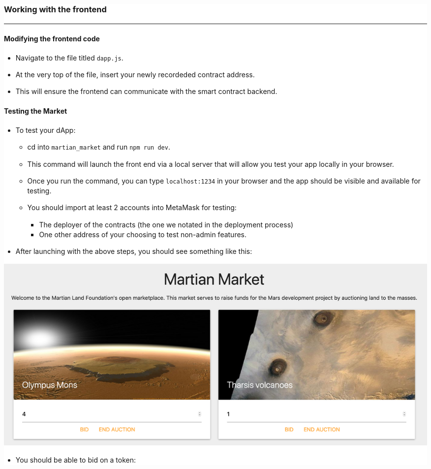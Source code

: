 ### Working with the frontend
---
#### Modifying the frontend code

* Navigate to the file titled `dapp.js`.  

* At the very top of the file, insert your newly recordeded contract address. 

* This will ensure the frontend can communicate with the smart contract backend. 

#### Testing the Market

* To test your dApp:
    
    * cd into `martian_market` and run `npm run dev`.

    * This command will launch the front end via a local server that will allow you test your app locally in your browser.

    * Once you run the command, you can type `localhost:1234` in your browser and the app should be visible and available for testing.

    * You should import at least 2 accounts into MetaMask for testing:
        * The deployer of the contracts (the one we notated in the deployment process) 
        * One other address of your choosing to test non-admin features.

* After launching with the above steps, you should see something like this:

![market](Images/market.png)

* You should be able to bid on a token:
